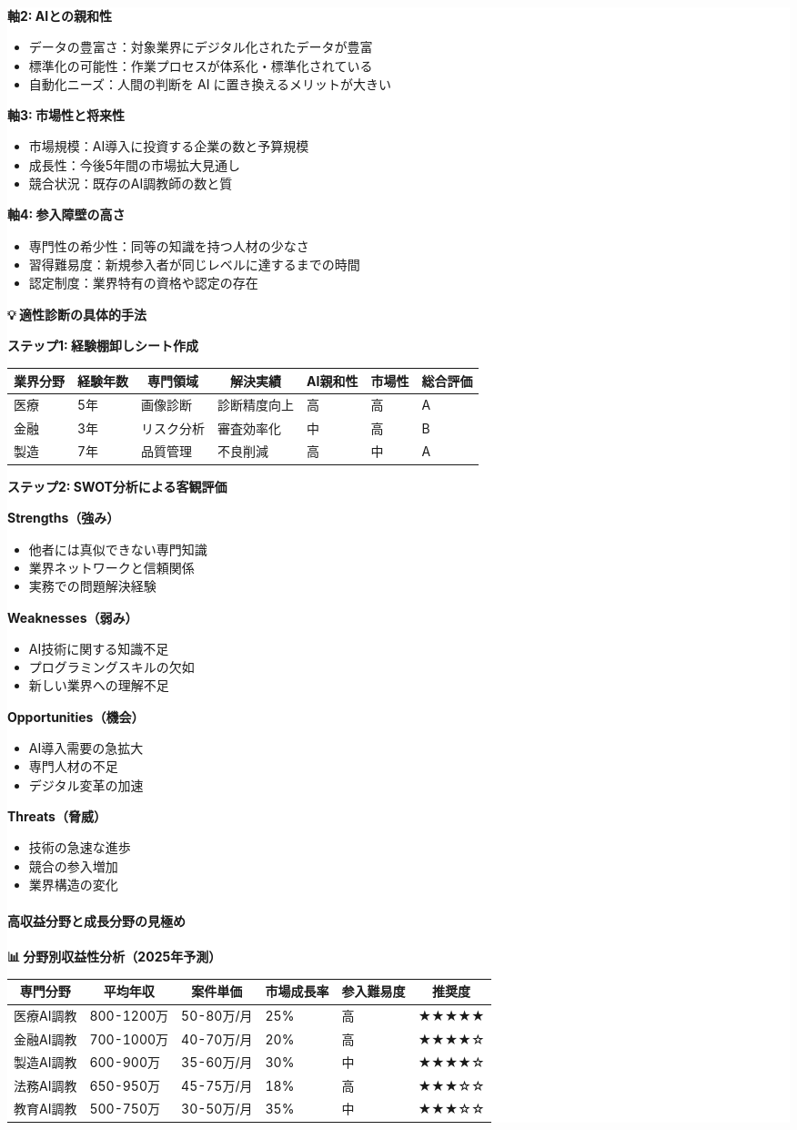 **軸2: AIとの親和性**
- データの豊富さ：対象業界にデジタル化されたデータが豊富
- 標準化の可能性：作業プロセスが体系化・標準化されている
- 自動化ニーズ：人間の判断を AI に置き換えるメリットが大きい

**軸3: 市場性と将来性**
- 市場規模：AI導入に投資する企業の数と予算規模
- 成長性：今後5年間の市場拡大見通し
- 競合状況：既存のAI調教師の数と質

**軸4: 参入障壁の高さ**
- 専門性の希少性：同等の知識を持つ人材の少なさ
- 習得難易度：新規参入者が同じレベルに達するまでの時間
- 認定制度：業界特有の資格や認定の存在

**💡 適性診断の具体的手法**

**ステップ1: 経験棚卸しシート作成**

| 業界分野 | 経験年数 | 専門領域 | 解決実績 | AI親和性 | 市場性 | 総合評価 |
|---------|----------|----------|----------|----------|--------|----------|
| 医療 | 5年 | 画像診断 | 診断精度向上 | 高 | 高 | A |
| 金融 | 3年 | リスク分析 | 審査効率化 | 中 | 高 | B |
| 製造 | 7年 | 品質管理 | 不良削減 | 高 | 中 | A |

**ステップ2: SWOT分析による客観評価**

**Strengths（強み）**
- 他者には真似できない専門知識
- 業界ネットワークと信頼関係
- 実務での問題解決経験

**Weaknesses（弱み）**  
- AI技術に関する知識不足
- プログラミングスキルの欠如
- 新しい業界への理解不足

**Opportunities（機会）**
- AI導入需要の急拡大
- 専門人材の不足
- デジタル変革の加速

**Threats（脅威）**
- 技術の急速な進歩
- 競合の参入増加
- 業界構造の変化

#### 高収益分野と成長分野の見極め

**📊 分野別収益性分析（2025年予測）**

| 専門分野 | 平均年収 | 案件単価 | 市場成長率 | 参入難易度 | 推奨度 |
|---------|----------|----------|------------|------------|--------|
| 医療AI調教 | 800-1200万 | 50-80万/月 | 25% | 高 | ★★★★★ |
| 金融AI調教 | 700-1000万 | 40-70万/月 | 20% | 高 | ★★★★☆ |
| 製造AI調教 | 600-900万 | 35-60万/月 | 30% | 中 | ★★★★☆ |
| 法務AI調教 | 650-950万 | 45-75万/月 | 18% | 高 | ★★★☆☆ |
| 教育AI調教 | 500-750万 | 30-50万/月 | 35% | 中 | ★★★☆☆ |
